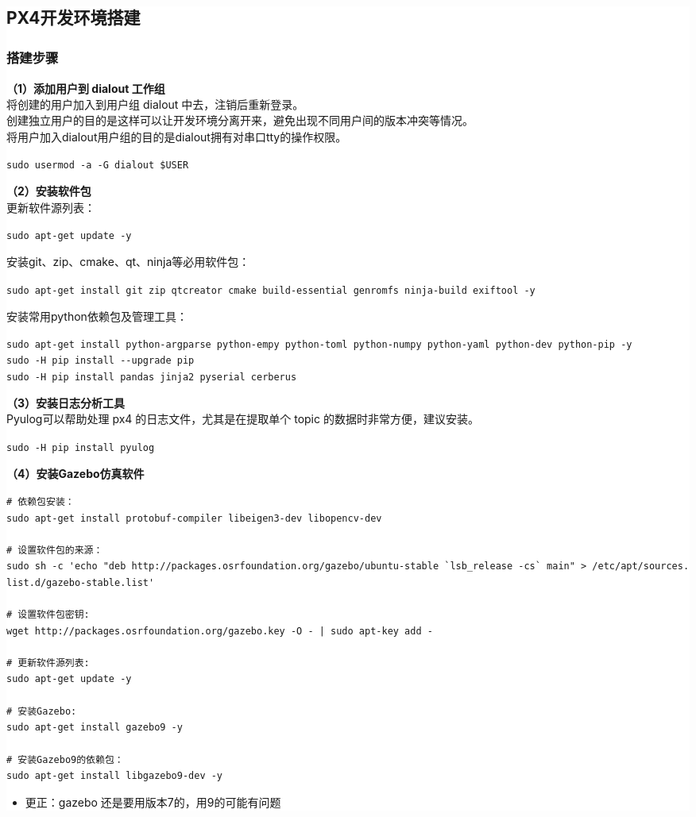 
## PX4开发环境搭建

### 搭建步骤
**（1）添加用户到 dialout 工作组**  
将创建的用户加入到用户组 dialout 中去，注销后重新登录。  
创建独立用户的目的是这样可以让开发环境分离开来，避免出现不同用户间的版本冲突等情况。  
将用户加入dialout用户组的目的是dialout拥有对串口tty的操作权限。
```shell
sudo usermod -a -G dialout $USER
```

**（2）安装软件包**  
更新软件源列表：
```shell
sudo apt-get update -y
```
安装git、zip、cmake、qt、ninja等必用软件包：
```shell
sudo apt-get install git zip qtcreator cmake build-essential genromfs ninja-build exiftool -y
```
安装常用python依赖包及管理工具：
```shell
sudo apt-get install python-argparse python-empy python-toml python-numpy python-yaml python-dev python-pip -y
sudo -H pip install --upgrade pip
sudo -H pip install pandas jinja2 pyserial cerberus
```

**（3）安装日志分析工具**  
Pyulog可以帮助处理 px4 的日志文件，尤其是在提取单个 topic 的数据时非常方便，建议安装。
```shell
sudo -H pip install pyulog
```

**（4）安装Gazebo仿真软件**  
```shell
# 依赖包安装：
sudo apt-get install protobuf-compiler libeigen3-dev libopencv-dev

# 设置软件包的来源：
sudo sh -c 'echo "deb http://packages.osrfoundation.org/gazebo/ubuntu-stable `lsb_release -cs` main" > /etc/apt/sources.list.d/gazebo-stable.list'

# 设置软件包密钥:
wget http://packages.osrfoundation.org/gazebo.key -O - | sudo apt-key add -

# 更新软件源列表:
sudo apt-get update -y

# 安装Gazebo:
sudo apt-get install gazebo9 -y

# 安装Gazebo9的依赖包：
sudo apt-get install libgazebo9-dev -y
```
- 更正：gazebo 还是要用版本7的，用9的可能有问题
